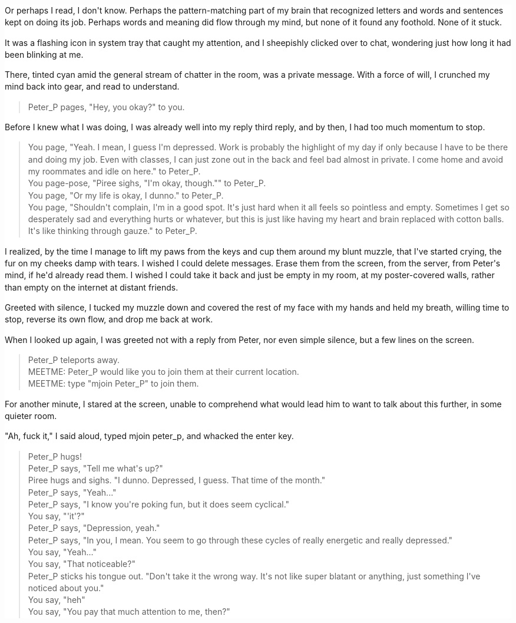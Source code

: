 Or perhaps I read, I don't know. Perhaps the pattern-matching part of my brain that recognized letters and words and sentences kept on doing its job. Perhaps words and meaning did flow through my mind, but none of it found any foothold. None of it stuck.

It was a flashing icon in system tray that caught my attention, and I sheepishly clicked over to chat, wondering just how long it had been blinking at me.

There, tinted cyan amid the general stream of chatter in the room, was a private message. With a force of will, I crunched my mind back into gear, and read to understand.

> Peter\_P pages, \"Hey, you okay?\" to you.

Before I knew what I was doing, I was already well into my reply third reply, and by then, I had too much momentum to stop.

> You page, \"Yeah. I mean, I guess I'm depressed. Work is probably the highlight of my day if only because I have to be there and doing my job. Even with classes, I can just zone out in the back and feel bad almost in private. I come home and avoid my roommates and idle on here.\" to Peter\_P.  
> You page-pose, \"Piree sighs, \"I'm okay, though.\"\" to Peter\_P.  
> You page, \"Or my life is okay, I dunno.\" to Peter\_P.  
> You page, \"Shouldn't complain, I'm in a good spot. It's just hard when it all feels so pointless and empty. Sometimes I get so desperately sad and everything hurts or whatever, but this is just like having my heart and brain replaced with cotton balls. It's like thinking through gauze.\" to Peter\_P.

I realized, by the time I manage to lift my paws from the keys and cup them around my blunt muzzle, that I've started crying, the fur on my cheeks damp with tears. I wished I could delete messages. Erase them from the screen, from the server, from Peter's mind, if he'd already read them. I wished I could take it back and just be empty in my room, at my poster-covered walls, rather than empty on the internet at distant friends.

Greeted with silence, I tucked my muzzle down and covered the rest of my face with my hands and held my breath, willing time to stop, reverse its own flow, and drop me back at work.

When I looked up again, I was greeted not with a reply from Peter, nor even simple silence, but a few lines on the screen.

> Peter\_P teleports away.  
> MEETME: Peter\_P would like you to join them at their current location.  
> MEETME: type \"mjoin Peter\_P\" to join them.

For another minute, I stared at the screen, unable to comprehend what would lead him to want to talk about this further, in some quieter room.

"Ah, fuck it," I said aloud, typed mjoin peter\_p, and whacked the enter key.

> Peter\_P hugs!  
> Peter\_P says, \"Tell me what's up?\"  
> Piree hugs and sighs. \"I dunno. Depressed, I guess. That time of the month.\"  
> Peter\_P says, \"Yeah\...\"  
> Peter\_P says, \"I know you're poking fun, but it does seem cyclical.\"  
> You say, \"'it'?\"  
> Peter\_P says, \"Depression, yeah.\"  
> Peter\_P says, \"In you, I mean. You seem to go through these cycles of really energetic and really depressed.\"  
> You say, \"Yeah\...\"  
> You say, \"That noticeable?\"  
> Peter\_P sticks his tongue out. \"Don't take it the wrong way. It's not like super blatant or anything, just something I've noticed about you.\"  
> You say, \"heh\"  
> You say, \"You pay that much attention to me, then?\"
